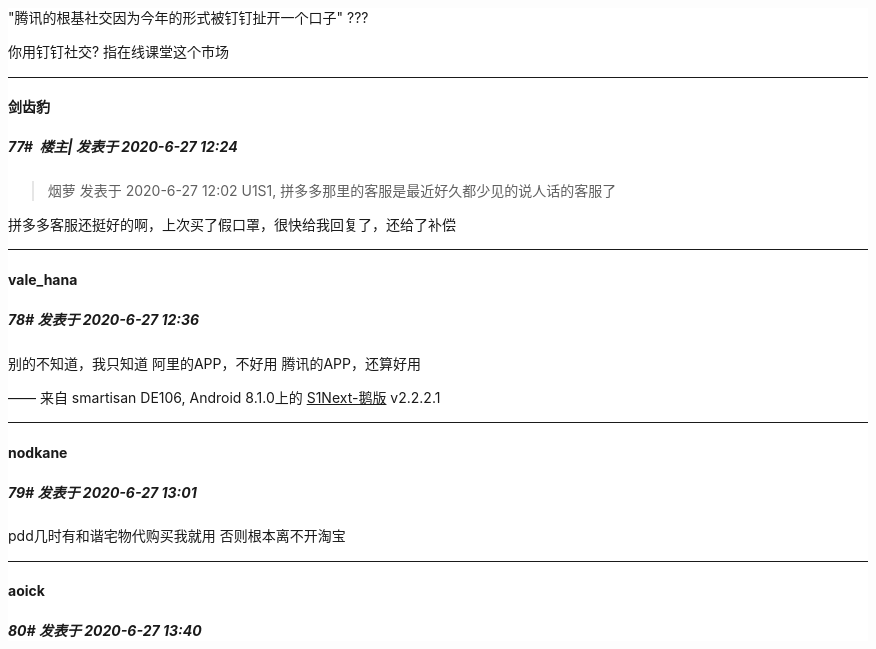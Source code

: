 "腾讯的根基社交因为今年的形式被钉钉扯开一个口子" ???

你用钉钉社交?</blockquote>
指在线课堂这个市场







*****

####  剑齿豹  
##### 77#         楼主| 发表于 2020-6-27 12:24



<blockquote>烟萝 发表于 2020-6-27 12:02
U1S1, 拼多多那里的客服是最近好久都少见的说人话的客服了</blockquote>
拼多多客服还挺好的啊，上次买了假口罩，很快给我回复了，还给了补偿







*****

####  vale_hana  
##### 78#       发表于 2020-6-27 12:36




别的不知道，我只知道
阿里的APP，不好用
腾讯的APP，还算好用

—— 来自 smartisan DE106, Android 8.1.0上的 [S1Next-鹅版](https://github.com/ykrank/S1-Next/releases) v2.2.2.1







*****

####  nodkane  
##### 79#       发表于 2020-6-27 13:01




pdd几时有和谐宅物代购买我就用 否则根本离不开淘宝







*****

####  aoick  
##### 80#       发表于 2020-6-27 13:40
